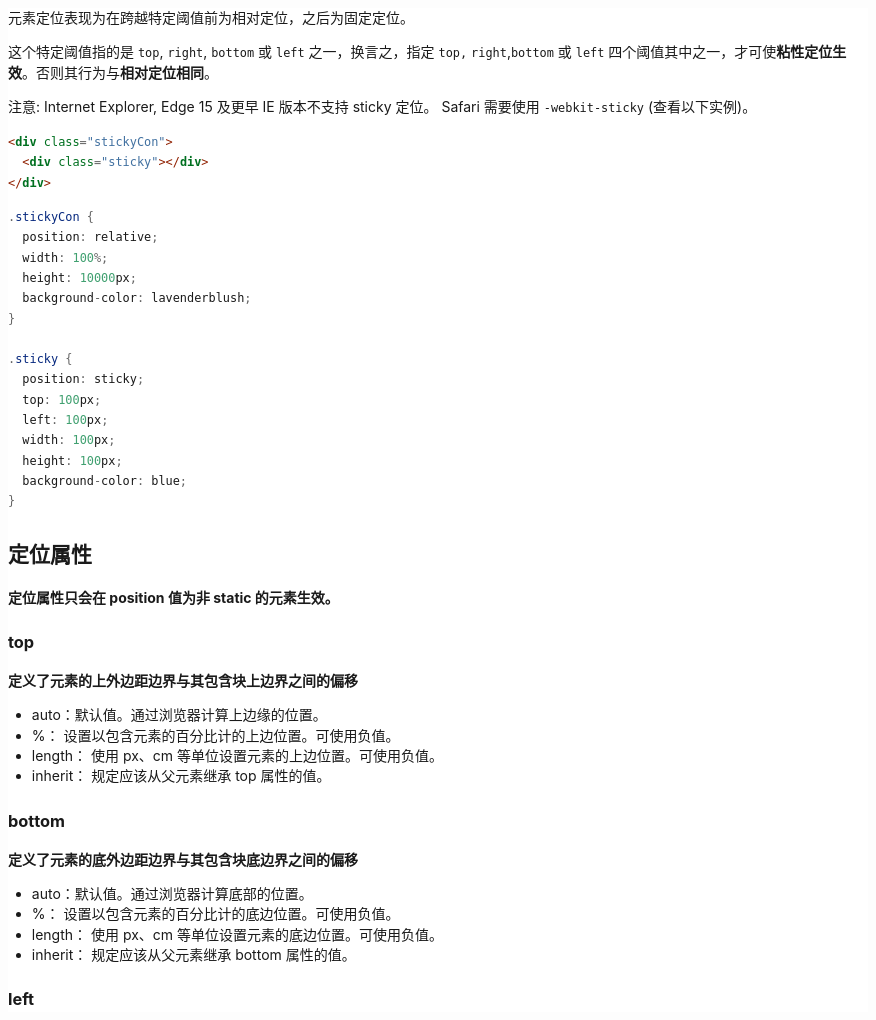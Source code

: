 元素定位表现为在跨越特定阈值前为相对定位，之后为固定定位。

这个特定阈值指的是 `top`, `right`, `bottom` 或 `left` 之一，换言之，指定 `top,` `right`,`bottom` 或 `left` 四个阈值其中之一，才可使**粘性定位生效**。否则其行为与**相对定位相同**。

注意: Internet Explorer, Edge 15 及更早 IE 版本不支持 sticky 定位。 Safari 需要使用 `-webkit-sticky` (查看以下实例)。 

```html
<div class="stickyCon">
  <div class="sticky"></div>
</div>
```

```cs
.stickyCon {
  position: relative;
  width: 100%;
  height: 10000px;
  background-color: lavenderblush;
}

.sticky {
  position: sticky;
  top: 100px;
  left: 100px;
  width: 100px;
  height: 100px;
  background-color: blue;
}
```

## 定位属性

**定位属性只会在 position 值为非 static 的元素生效。**

### top

**定义了元素的上外边距边界与其包含块上边界之间的偏移**

- auto：默认值。通过浏览器计算上边缘的位置。
- %： 设置以包含元素的百分比计的上边位置。可使用负值。
- length： 使用 px、cm 等单位设置元素的上边位置。可使用负值。
- inherit： 规定应该从父元素继承 top 属性的值。

### bottom

**定义了元素的底外边距边界与其包含块底边界之间的偏移**

- auto：默认值。通过浏览器计算底部的位置。
- %： 设置以包含元素的百分比计的底边位置。可使用负值。
- length： 使用 px、cm 等单位设置元素的底边位置。可使用负值。
- inherit： 规定应该从父元素继承 bottom 属性的值。

### left
